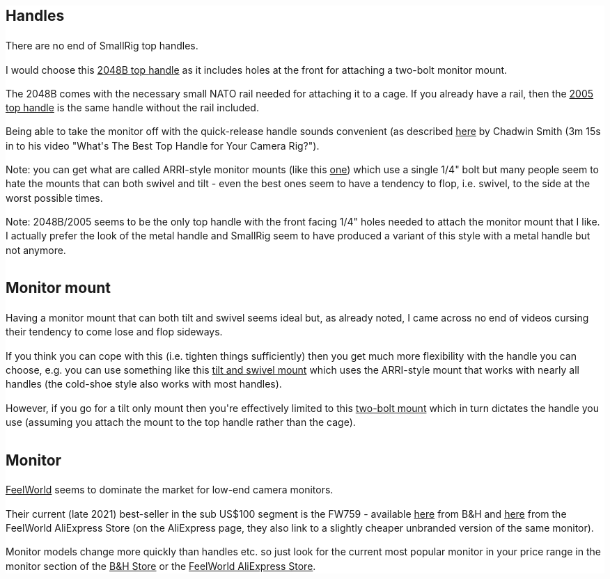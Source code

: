 Handles
-------

There are no end of SmallRig top handles.

I would choose this [2048B top handle](https://www.bhphotovideo.com/c/product/1422088-REG/smallrig_2084_quick_release_nato_handle.html) as it includes holes at the front for attaching a two-bolt monitor mount.

The 2048B comes with the necessary small NATO rail needed for attaching it to a cage. If you already have a rail, then the [2005 top handle](https://www.bhphotovideo.com/c/product/1422032-REG/smallrig_2005_quick_release_nato_handle.html) is the same handle without the rail included.

Being able to take the monitor off with the quick-release handle sounds convenient (as described [here](https://youtu.be/jmh_y0VfiDY?t=316) by Chadwin Smith (3m 15s in to his video "What's The Best Top Handle for Your Camera Rig?").

Note: you can get what are called ARRI-style monitor mounts (like this [one](https://www.bhphotovideo.com/c/product/1582516-REG/smallrig_2903_swivel_and_tilt_adjustable.html)) which use a single 1/4" bolt but many people seem to hate the mounts that can both swivel and tilt - even the best ones seem to have a tendency to flop, i.e. swivel, to the side at the worst possible times.

Note: 2048B/2005 seems to be the only top handle with the front facing 1/4" holes needed to attach the monitor mount that I like. I actually prefer the look of the metal handle and SmallRig seem to have produced a variant of this style with a metal handle but not anymore.

Monitor mount
-------------

Having a monitor mount that can both tilt and swivel seems ideal but, as already noted, I came across no end of videos cursing their tendency to come lose and flop sideways.

If you think you can cope with this (i.e. tighten things sufficiently) then you get much more flexibility with the handle you can choose, e.g. you can use something like this [tilt and swivel mount](https://www.bhphotovideo.com/c/product/1582516-REG/smallrig_2903_swivel_and_tilt_adjustable.html) which uses the ARRI-style mount that works with nearly all handles (the cold-shoe style also works with most handles).

However, if you go for a tilt only mount then you're effectively limited to this [two-bolt mount](https://www.bhphotovideo.com/c/product/1582517-REG/smallrig_2904_swivel_and_tilt_adjustable.html) which in turn dictates the handle you use (assuming you attach the mount to the top handle rather than the cage).

Monitor
-------

[FeelWorld](https://feelworld.ltd/) seems to dominate the market for low-end camera monitors.

Their current (late 2021) best-seller in the sub US$100 segment is the FW759 - available [here](https://www.bhphotovideo.com/c/product/1234190-REG/feelworld_fw759_7_ips_1280_x.html) from B&H and [here](https://www.aliexpress.com/item/32901094485.html) from the FeelWorld AliExpress Store (on the AliExpress page, they also link to a slightly cheaper unbranded version of the same monitor).

Monitor models change more quickly than handles etc. so just look for the current most popular monitor in your price range in the monitor section of the [B&H Store](https://www.bhphotovideo.com/c/buy/On-Camera-LCD-Monitors/ci/1984) or the [FeelWorld AliExpress Store](https://viss.aliexpress.com/store/group/4K-HDMI-Camera-Monitor/4425001_515472027.html).
